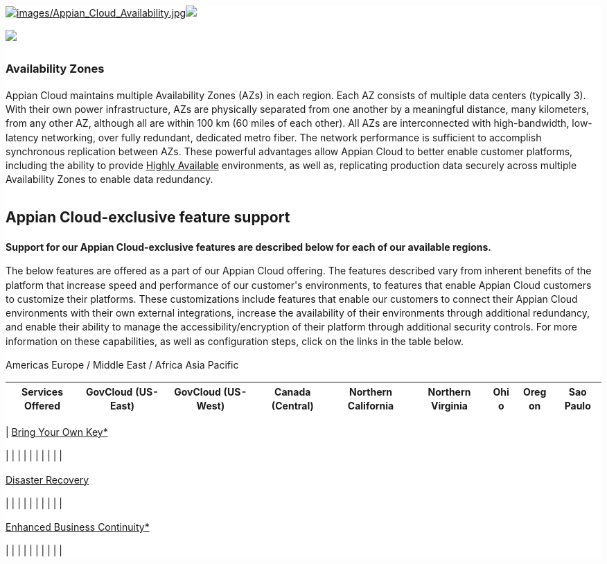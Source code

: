 [![images/Appian_Cloud_Availability.jpg](images/Appian_Cloud_Availability.jpg)![](/suite/help/25.3/images/rn/zoom_magnify_center.png)](#img204)

[![](images/Appian_Cloud_Availability.jpg)](#_)

### Availability Zones

Appian Cloud maintains multiple Availability Zones (AZs) in each region. Each AZ consists of multiple data centers (typically 3). With their own power infrastructure, AZs are physically separated from one another by a meaningful distance, many kilometers, from any other AZ, although all are within 100 km (60 miles of each other). All AZs are interconnected with high-bandwidth, low-latency networking, over fully redundant, dedicated metro fiber. The network performance is sufficient to accomplish synchronous replication between AZs. These powerful advantages allow Appian Cloud to better enable customer platforms, including the ability to provide [Highly Available](High_Availability_for_Appian_Cloud.html) environments, as well as, replicating production data securely across multiple Availability Zones to enable data redundancy.

## Appian Cloud-exclusive feature support

**Support for our Appian Cloud-exclusive features are described below for each of our available regions.**

The below features are offered as a part of our Appian Cloud offering. The features described vary from inherent benefits of the platform that increase speed and performance of our customer's environments, to features that enable Appian Cloud customers to customize their platforms. These customizations include features that enable our customers to connect their Appian Cloud environments with their own external integrations, increase the availability of their environments through additional redundancy, and enable their ability to manage the accessibility/encryption of their platform through additional security controls. For more information on these capabilities, as well as configuration steps, click on the links in the table below.

Americas Europe / Middle East / Africa Asia Pacific

| ﻿Services Offered | GovCloud (US-East) | GovCloud (US-West) | Canada (Central) | Northern California | Northern Virginia | Ohio | Oregon | Sao Paulo |
| --- | --- | --- | --- | --- | --- | --- | --- | --- |
|
[Bring Your Own Key\*](Bring_Your_Own_Key.html)

 |  |  |  |  |  |  |  |  |
|

[Disaster Recovery](Appian_Cloud_Disaster_Recovery.html)

 |  |  |  |  |  |  |  |  |
|

[Enhanced Business Continuity\*](Enhanced_Business_Continuity_for_Appian_Cloud.html)

 |  |  |  |  |  |  |  |  |
|
